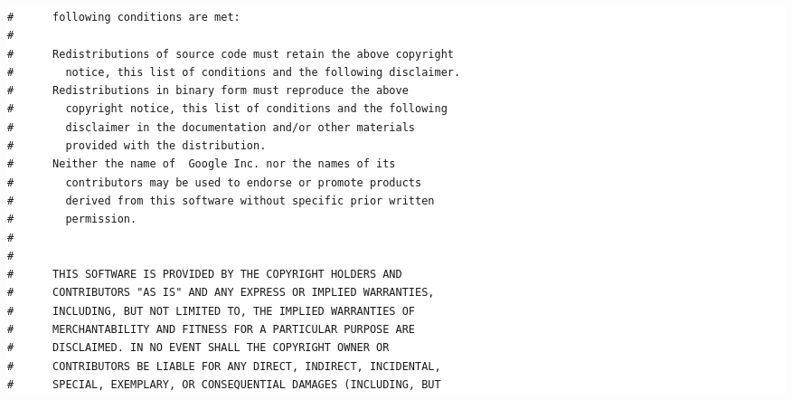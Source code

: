     #      following conditions are met:
    #
    #      Redistributions of source code must retain the above copyright
    #        notice, this list of conditions and the following disclaimer.
    #      Redistributions in binary form must reproduce the above
    #        copyright notice, this list of conditions and the following
    #        disclaimer in the documentation and/or other materials
    #        provided with the distribution.
    #      Neither the name of  Google Inc. nor the names of its
    #        contributors may be used to endorse or promote products
    #        derived from this software without specific prior written
    #        permission.
    #
    #
    #      THIS SOFTWARE IS PROVIDED BY THE COPYRIGHT HOLDERS AND
    #      CONTRIBUTORS "AS IS" AND ANY EXPRESS OR IMPLIED WARRANTIES,
    #      INCLUDING, BUT NOT LIMITED TO, THE IMPLIED WARRANTIES OF
    #      MERCHANTABILITY AND FITNESS FOR A PARTICULAR PURPOSE ARE
    #      DISCLAIMED. IN NO EVENT SHALL THE COPYRIGHT OWNER OR
    #      CONTRIBUTORS BE LIABLE FOR ANY DIRECT, INDIRECT, INCIDENTAL,
    #      SPECIAL, EXEMPLARY, OR CONSEQUENTIAL DAMAGES (INCLUDING, BUT